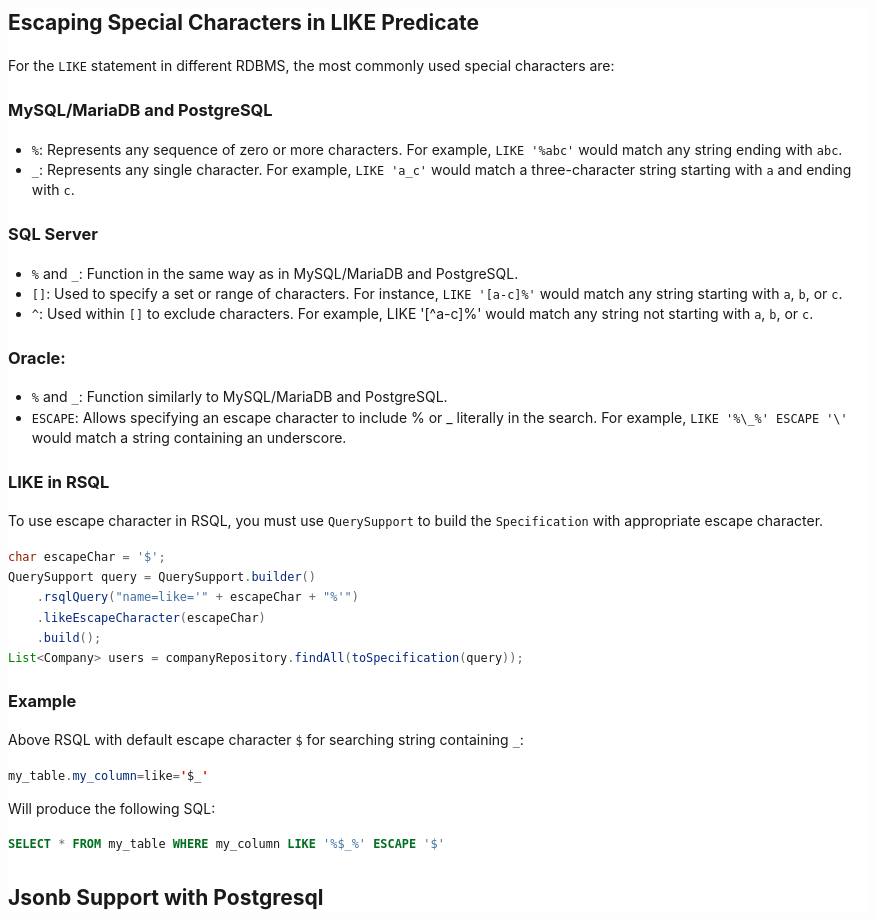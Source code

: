 ## Escaping Special Characters in LIKE Predicate

For the `LIKE` statement in different RDBMS, the most commonly used special characters are:

### MySQL/MariaDB and PostgreSQL

* `%`: Represents any sequence of zero or more characters. For example, `LIKE '%abc'` would match any string ending with `abc`.
* `_`: Represents any single character. For example, `LIKE 'a_c'` would match a three-character string starting with `a` and ending with `c`.

### SQL Server

* `%` and `_`: Function in the same way as in MySQL/MariaDB and PostgreSQL.
* `[]`: Used to specify a set or range of characters. For instance, `LIKE '[a-c]%'` would match any string starting with `a`, `b`, or `c`.
* `^`: Used within `[]` to exclude characters. For example, LIKE '[^a-c]%' would match any string not starting with `a`, `b`, or `c`.

### Oracle:

* `%` and `_`: Function similarly to MySQL/MariaDB and PostgreSQL.
* `ESCAPE`: Allows specifying an escape character to include % or _ literally in the search. For example, `LIKE '%\_%' ESCAPE '\'` would match a string containing an underscore.

### LIKE in RSQL

To use escape character in RSQL, you must use `QuerySupport` to build the `Specification` with appropriate escape character.

```java
char escapeChar = '$';
QuerySupport query = QuerySupport.builder()
    .rsqlQuery("name=like='" + escapeChar + "%'")
    .likeEscapeCharacter(escapeChar)
    .build();
List<Company> users = companyRepository.findAll(toSpecification(query));
```

### Example

Above RSQL with default escape character `$` for searching string containing `_`:

```java
my_table.my_column=like='$_'
```

Will produce the following SQL:

```sql
SELECT * FROM my_table WHERE my_column LIKE '%$_%' ESCAPE '$'
```

## Jsonb Support with Postgresql
